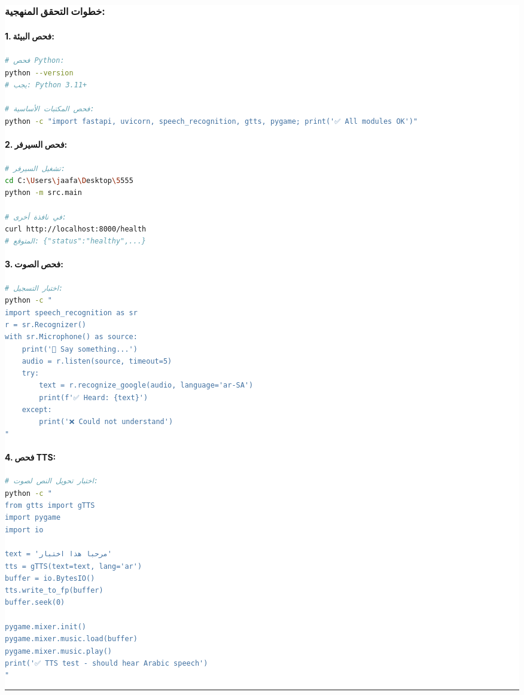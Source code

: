 ### **خطوات التحقق المنهجية:**

#### **1. فحص البيئة:**
```bash
# فحص Python:
python --version
# يجب: Python 3.11+ 

# فحص المكتبات الأساسية:
python -c "import fastapi, uvicorn, speech_recognition, gtts, pygame; print('✅ All modules OK')"
```

#### **2. فحص السيرفر:**
```bash
# تشغيل السيرفر:
cd C:\Users\jaafa\Desktop\5555
python -m src.main

# في نافذة أخرى:
curl http://localhost:8000/health
# المتوقع: {"status":"healthy",...}
```

#### **3. فحص الصوت:**
```bash
# اختبار التسجيل:
python -c "
import speech_recognition as sr
r = sr.Recognizer()
with sr.Microphone() as source:
    print('🎤 Say something...')
    audio = r.listen(source, timeout=5)
    try:
        text = r.recognize_google(audio, language='ar-SA')
        print(f'✅ Heard: {text}')
    except:
        print('❌ Could not understand')
"
```

#### **4. فحص TTS:**
```bash
# اختبار تحويل النص لصوت:
python -c "
from gtts import gTTS
import pygame
import io

text = 'مرحبا هذا اختبار'
tts = gTTS(text=text, lang='ar')
buffer = io.BytesIO()
tts.write_to_fp(buffer)
buffer.seek(0)

pygame.mixer.init()
pygame.mixer.music.load(buffer)
pygame.mixer.music.play()
print('✅ TTS test - should hear Arabic speech')
"
```

---